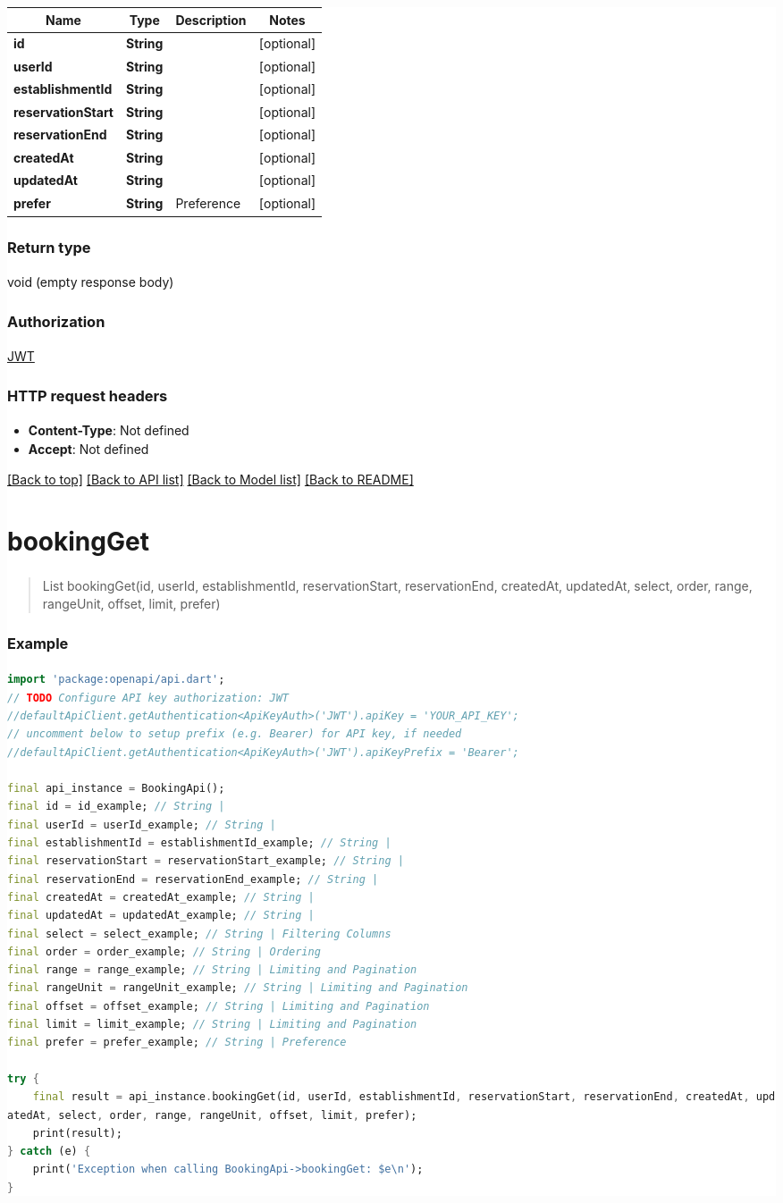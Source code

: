 Name | Type | Description  | Notes
------------- | ------------- | ------------- | -------------
 **id** | **String**|  | [optional] 
 **userId** | **String**|  | [optional] 
 **establishmentId** | **String**|  | [optional] 
 **reservationStart** | **String**|  | [optional] 
 **reservationEnd** | **String**|  | [optional] 
 **createdAt** | **String**|  | [optional] 
 **updatedAt** | **String**|  | [optional] 
 **prefer** | **String**| Preference | [optional] 

### Return type

void (empty response body)

### Authorization

[JWT](../README.md#JWT)

### HTTP request headers

 - **Content-Type**: Not defined
 - **Accept**: Not defined

[[Back to top]](#) [[Back to API list]](../README.md#documentation-for-api-endpoints) [[Back to Model list]](../README.md#documentation-for-models) [[Back to README]](../README.md)

# **bookingGet**
> List<Booking> bookingGet(id, userId, establishmentId, reservationStart, reservationEnd, createdAt, updatedAt, select, order, range, rangeUnit, offset, limit, prefer)



### Example
```dart
import 'package:openapi/api.dart';
// TODO Configure API key authorization: JWT
//defaultApiClient.getAuthentication<ApiKeyAuth>('JWT').apiKey = 'YOUR_API_KEY';
// uncomment below to setup prefix (e.g. Bearer) for API key, if needed
//defaultApiClient.getAuthentication<ApiKeyAuth>('JWT').apiKeyPrefix = 'Bearer';

final api_instance = BookingApi();
final id = id_example; // String | 
final userId = userId_example; // String | 
final establishmentId = establishmentId_example; // String | 
final reservationStart = reservationStart_example; // String | 
final reservationEnd = reservationEnd_example; // String | 
final createdAt = createdAt_example; // String | 
final updatedAt = updatedAt_example; // String | 
final select = select_example; // String | Filtering Columns
final order = order_example; // String | Ordering
final range = range_example; // String | Limiting and Pagination
final rangeUnit = rangeUnit_example; // String | Limiting and Pagination
final offset = offset_example; // String | Limiting and Pagination
final limit = limit_example; // String | Limiting and Pagination
final prefer = prefer_example; // String | Preference

try {
    final result = api_instance.bookingGet(id, userId, establishmentId, reservationStart, reservationEnd, createdAt, updatedAt, select, order, range, rangeUnit, offset, limit, prefer);
    print(result);
} catch (e) {
    print('Exception when calling BookingApi->bookingGet: $e\n');
}
```
